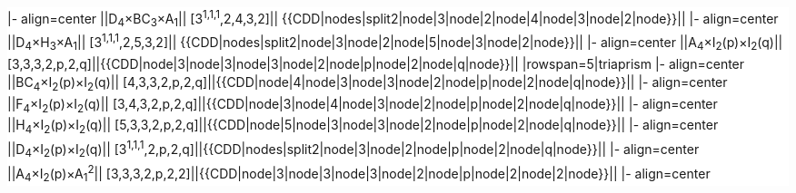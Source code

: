 |- align=center
||D<sub>4</sub>×BC<sub>3</sub>×A<sub>1</sub>|| [3<sup>1,1,1</sup>,2,4,3,2]|| {{CDD|nodes|split2|node|3|node|2|node|4|node|3|node|2|node}}||
|- align=center
||D<sub>4</sub>×H<sub>3</sub>×A<sub>1</sub>|| [3<sup>1,1,1</sup>,2,5,3,2]|| {{CDD|nodes|split2|node|3|node|2|node|5|node|3|node|2|node}}||
|- align=center
||A<sub>4</sub>×I<sub>2</sub>(p)×I<sub>2</sub>(q)|| [3,3,3,2,p,2,q]||{{CDD|node|3|node|3|node|3|node|2|node|p|node|2|node|q|node}}||
|rowspan=5|triaprism
|- align=center
||BC<sub>4</sub>×I<sub>2</sub>(p)×I<sub>2</sub>(q)|| [4,3,3,2,p,2,q]||{{CDD|node|4|node|3|node|3|node|2|node|p|node|2|node|q|node}}||
|- align=center
||F<sub>4</sub>×I<sub>2</sub>(p)×I<sub>2</sub>(q)|| [3,4,3,2,p,2,q]||{{CDD|node|3|node|4|node|3|node|2|node|p|node|2|node|q|node}}||
|- align=center
||H<sub>4</sub>×I<sub>2</sub>(p)×I<sub>2</sub>(q)|| [5,3,3,2,p,2,q]||{{CDD|node|5|node|3|node|3|node|2|node|p|node|2|node|q|node}}||
|- align=center
||D<sub>4</sub>×I<sub>2</sub>(p)×I<sub>2</sub>(q)|| [3<sup>1,1,1</sup>,2,p,2,q]||{{CDD|nodes|split2|node|3|node|2|node|p|node|2|node|q|node}}||
|- align=center
||A<sub>4</sub>×I<sub>2</sub>(p)×A<sub>1</sub><sup>2</sup>|| [3,3,3,2,p,2,2]||{{CDD|node|3|node|3|node|3|node|2|node|p|node|2|node|2|node}}||
|- align=center

